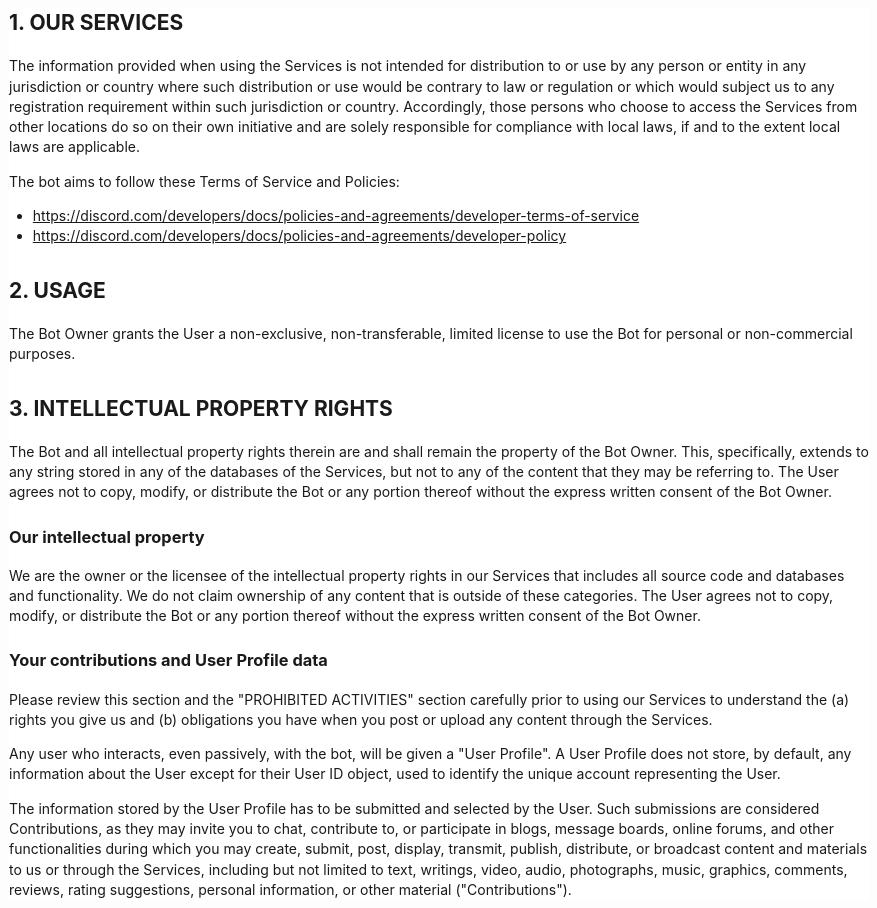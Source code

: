 
## 1. OUR SERVICES

The information provided when using the Services is not intended for distribution to or use by any person or entity in any jurisdiction or country where such distribution or use would be contrary to law or regulation or which would subject us to any registration requirement within such jurisdiction or country. Accordingly, those persons who choose to access the Services from other locations do so on their own initiative and are solely responsible for compliance with local laws, if and to the extent local laws are applicable.

The bot aims to follow these Terms of Service and Policies:
- https://discord.com/developers/docs/policies-and-agreements/developer-terms-of-service
- https://discord.com/developers/docs/policies-and-agreements/developer-policy



## 2. USAGE

The Bot Owner grants the User a non-exclusive, non-transferable, limited license to use the Bot for personal or non-commercial purposes.



## 3. INTELLECTUAL PROPERTY RIGHTS

The Bot and all intellectual property rights therein are and shall remain the property of the Bot Owner. This, specifically, extends to any string stored in any of the databases of the Services, but not to any of the content that they may be referring to.
The User agrees not to copy, modify, or distribute the Bot or any portion thereof without the express written consent of the Bot Owner.

### Our intellectual property

We are the owner or the licensee of the intellectual property rights in our Services that includes all source code and databases and functionality. We do not claim ownership of any content that is outside of these categories.
The User agrees not to copy, modify, or distribute the Bot or any portion thereof without the express written consent of the Bot Owner.

### Your contributions and User Profile data

Please review this section and the "PROHIBITED ACTIVITIES" section carefully prior to using our Services to understand the (a) rights you give us and (b) obligations you have when you post or upload any content through the Services.

Any user who interacts, even passively, with the bot, will be given a "User Profile". A User Profile does not store, by default, any information about the User except for their User ID object, used to identify the unique account representing the User.

The information stored by the User Profile has to be submitted and selected by the User. Such submissions are considered Contributions, as they may invite you to chat, contribute to, or participate in blogs, message boards, online forums, and other functionalities during which you may create, submit, post, display, transmit, publish, distribute, or broadcast content and materials to us or through the Services, including but not limited to text, writings, video, audio, photographs, music, graphics, comments, reviews, rating suggestions, personal information, or other material ("Contributions").
